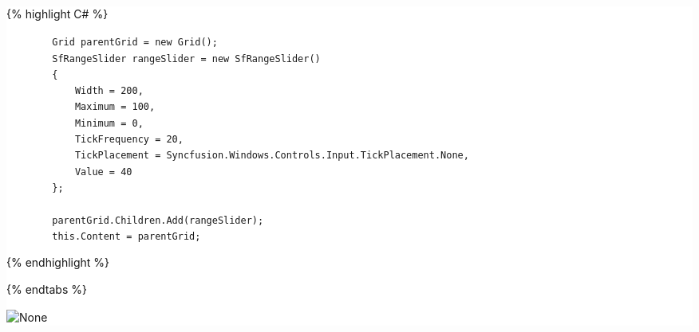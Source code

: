 {% highlight C# %}

            Grid parentGrid = new Grid();
            SfRangeSlider rangeSlider = new SfRangeSlider()
            {
                Width = 200,
                Maximum = 100,
                Minimum = 0,
                TickFrequency = 20,
                TickPlacement = Syncfusion.Windows.Controls.Input.TickPlacement.None,
                Value = 40
            };

            parentGrid.Children.Add(rangeSlider);
            this.Content = parentGrid;

{% endhighlight %}

{% endtabs %}

![None](Ticks_images/Ticks_img6.png)



